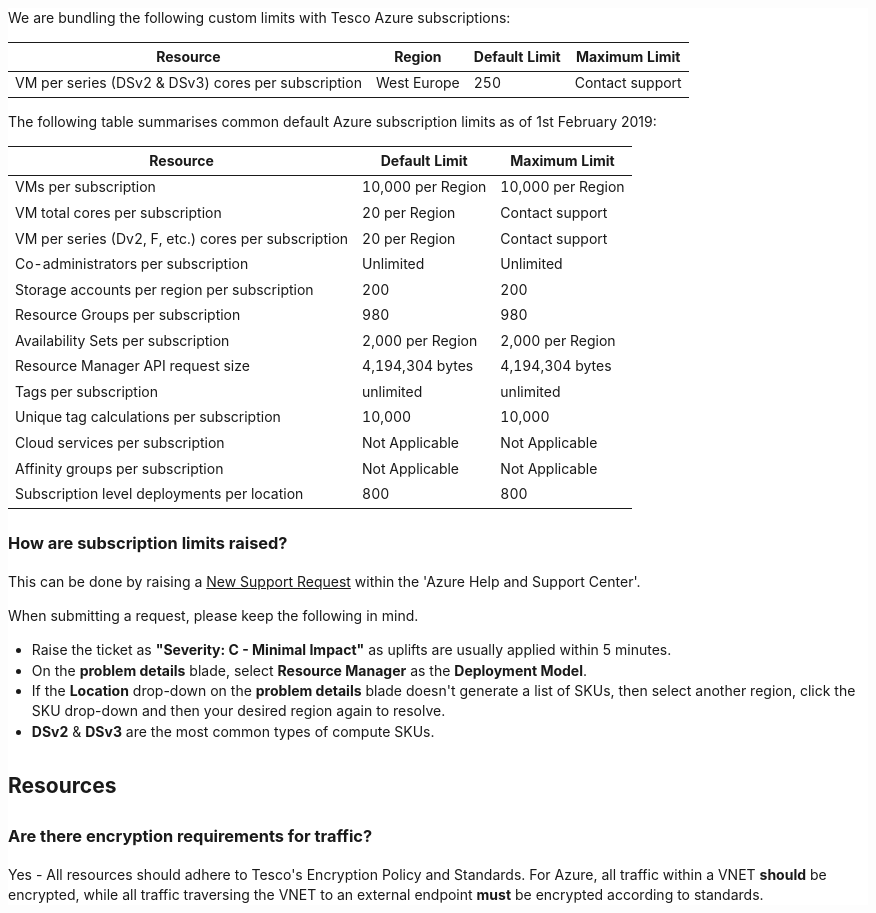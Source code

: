 We are bundling the following custom limits with Tesco Azure subscriptions:

| Resource | Region | Default Limit | Maximum Limit |
| - | -| - | - |
| VM per series (DSv2 & DSv3) cores per subscription | West Europe | 250  | Contact support |

The following table summarises common default Azure subscription limits as of 1st February 2019:

| Resource | Default Limit | Maximum Limit |
| - | -| - |
| VMs per subscription | 10,000 per Region | 10,000 per Region |
| VM total cores per subscription | 20 per Region | Contact support |
| VM per series (Dv2, F, etc.) cores per subscription | 20 per Region | Contact support |
| Co-administrators per subscription | Unlimited | Unlimited |
| Storage accounts per region per subscription | 200 | 200 |
| Resource Groups per subscription | 980 | 980 |
| Availability Sets per subscription | 2,000 per Region | 2,000 per Region |
| Resource Manager API request size | 4,194,304 bytes | 4,194,304 bytes |
| Tags per subscription | unlimited | unlimited |
| Unique tag calculations per subscription | 10,000 | 10,000 |
| Cloud services per subscription | Not Applicable | Not Applicable |
| Affinity groups per subscription | Not Applicable | Not Applicable |
| Subscription level deployments per location | 800 | 800 |

### How are subscription limits raised?
This can be done by raising a [New Support Request](https://portal.azure.com/#blade/Microsoft_Azure_Support/HelpAndSupportBlade) within the 'Azure Help and Support Center'.

When submitting a request, please keep the following in mind.
* Raise the ticket as **"Severity: C - Minimal Impact"** as uplifts are usually applied within 5 minutes.
* On the **problem details** blade, select **Resource Manager** as the **Deployment Model**.
* If the **Location** drop-down on the **problem details** blade doesn't generate a list of SKUs, then select another region, click the SKU drop-down and then your desired region again to resolve.
* **DSv2** & **DSv3** are the most common types of compute SKUs.

## Resources
### Are there encryption requirements for traffic?
Yes - All resources should adhere to Tesco's Encryption Policy and Standards. For Azure, all traffic within a VNET **should** be encrypted, while all traffic traversing the VNET to an external endpoint **must** be encrypted according to standards.
